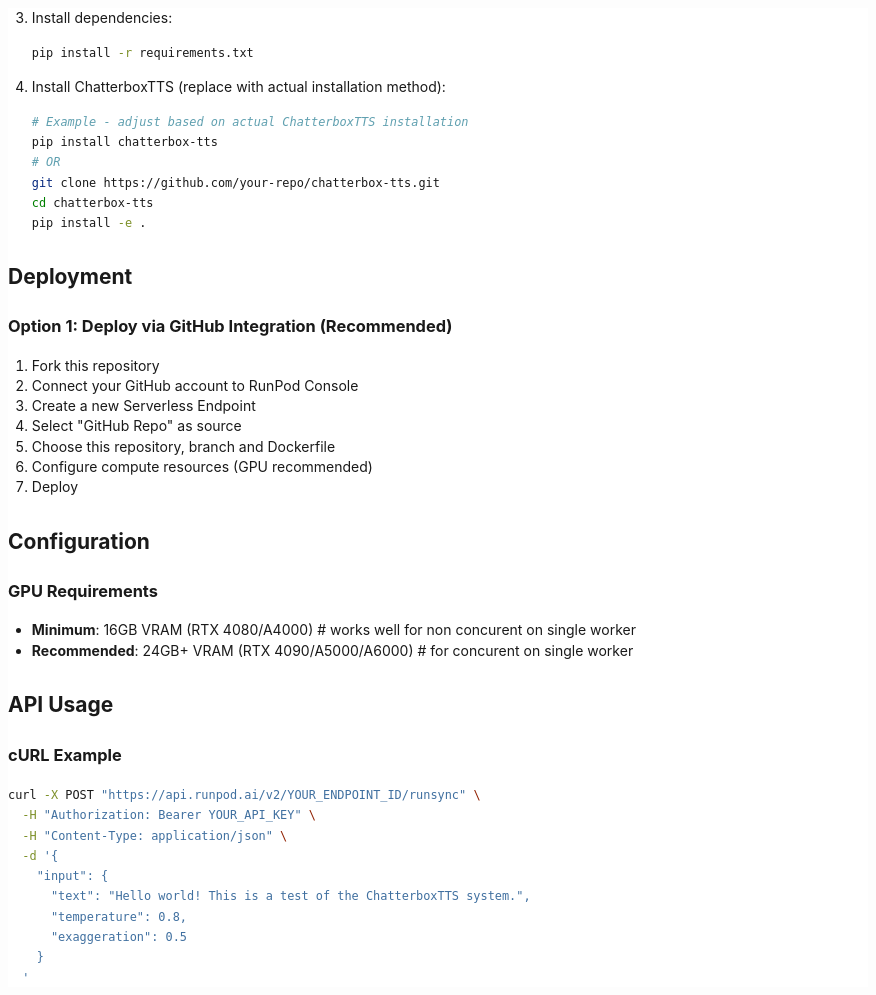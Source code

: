 3. Install dependencies:
   ```bash
   pip install -r requirements.txt
   ```

4. Install ChatterboxTTS (replace with actual installation method):
   ```bash
   # Example - adjust based on actual ChatterboxTTS installation
   pip install chatterbox-tts
   # OR
   git clone https://github.com/your-repo/chatterbox-tts.git
   cd chatterbox-tts
   pip install -e .
   ```


## Deployment

### Option 1: Deploy via GitHub Integration (Recommended)

1. Fork this repository
2. Connect your GitHub account to RunPod Console
3. Create a new Serverless Endpoint
4. Select "GitHub Repo" as source
5. Choose this repository, branch and Dockerfile
6. Configure compute resources (GPU recommended)
7. Deploy


## Configuration

### GPU Requirements

- **Minimum**: 16GB VRAM (RTX 4080/A4000)             # works well for non concurent on single worker
- **Recommended**: 24GB+ VRAM (RTX 4090/A5000/A6000)  # for concurent on single worker


## API Usage

### cURL Example

```bash
curl -X POST "https://api.runpod.ai/v2/YOUR_ENDPOINT_ID/runsync" \
  -H "Authorization: Bearer YOUR_API_KEY" \
  -H "Content-Type: application/json" \
  -d '{
    "input": {
      "text": "Hello world! This is a test of the ChatterboxTTS system.",
      "temperature": 0.8,
      "exaggeration": 0.5
    }
  '
```
